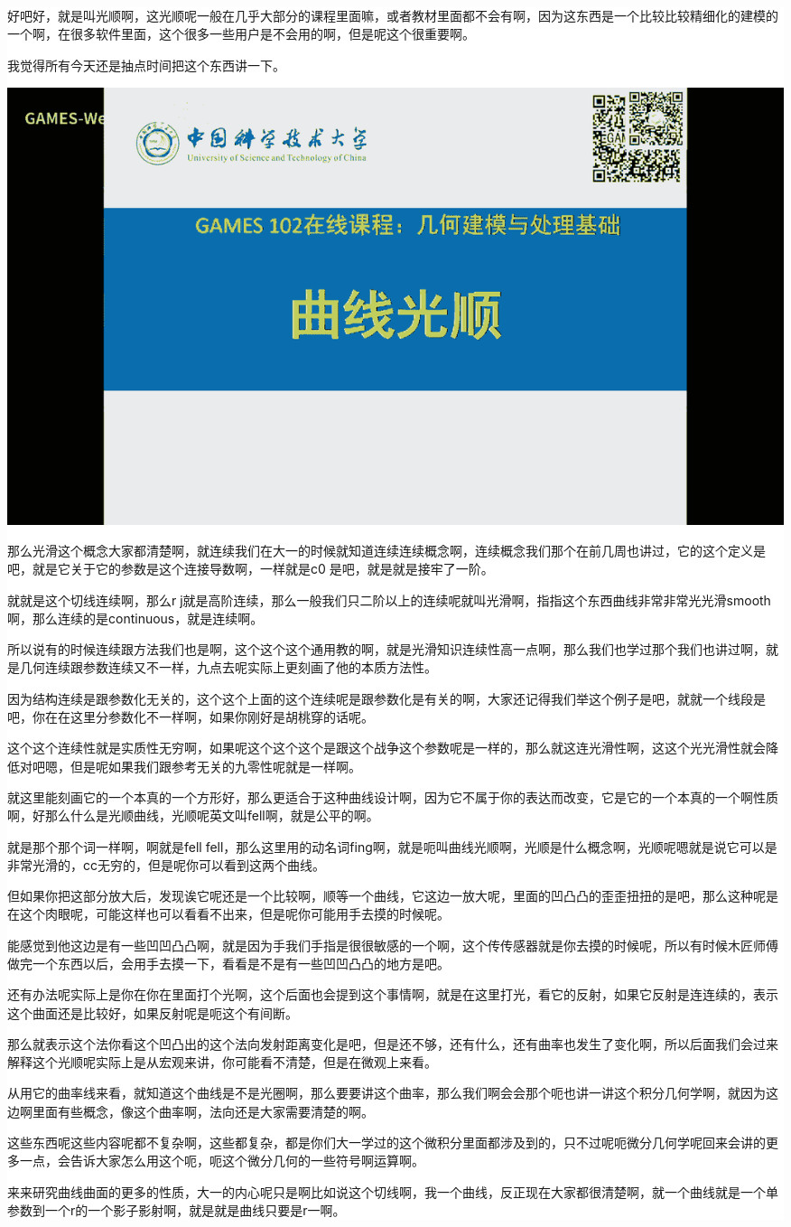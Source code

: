 好吧好，就是叫光顺啊，这光顺呢一般在几乎大部分的课程里面嘛，或者教材里面都不会有啊，因为这东西是一个比较比较精细化的建模的一个啊，在很多软件里面，这个很多一些用户是不会用的啊，但是呢这个很重要啊。

我觉得所有今天还是抽点时间把这个东西讲一下。

![](img/1f691bc258cfb13550e2040aec7b099e_20.png)

那么光滑这个概念大家都清楚啊，就连续我们在大一的时候就知道连续连续概念啊，连续概念我们那个在前几周也讲过，它的这个定义是吧，就是它关于它的参数是这个连接导数啊，一样就是c0 是吧，就是就是接牢了一阶。

就就是这个切线连续啊，那么r j就是高阶连续，那么一般我们只二阶以上的连续呢就叫光滑啊，指指这个东西曲线非常非常光光滑smooth啊，那么连续的是continuous，就是连续啊。

所以说有的时候连续跟方法我们也是啊，这个这个这个通用教的啊，就是光滑知识连续性高一点啊，那么我们也学过那个我们也讲过啊，就是几何连续跟参数连续又不一样，九点去呢实际上更刻画了他的本质方法性。

因为结构连续是跟参数化无关的，这个这个上面的这个连续呢是跟参数化是有关的啊，大家还记得我们举这个例子是吧，就就一个线段是吧，你在在这里分参数化不一样啊，如果你刚好是胡桃穿的话呢。

这个这个连续性就是实质性无穷啊，如果呢这个这个这个是跟这个战争这个参数呢是一样的，那么就这连光滑性啊，这这个光光滑性就会降低对吧嗯，但是呢如果我们跟参考无关的九零性呢就是一样啊。

就这里能刻画它的一个本真的一个方形好，那么更适合于这种曲线设计啊，因为它不属于你的表达而改变，它是它的一个本真的一个啊性质啊，好那么什么是光顺曲线，光顺呢英文叫fell啊，就是公平的啊。

就是那个那个词一样啊，啊就是fell fell，那么这里用的动名词fing啊，就是呃叫曲线光顺啊，光顺是什么概念啊，光顺呢嗯就是说它可以是非常光滑的，cc无穷的，但是呢你可以看到这两个曲线。

但如果你把这部分放大后，发现诶它呢还是一个比较啊，顺等一个曲线，它这边一放大呢，里面的凹凸凸的歪歪扭扭的是吧，那么这种呢是在这个肉眼呢，可能这样也可以看看不出来，但是呢你可能用手去摸的时候呢。

能感觉到他这边是有一些凹凹凸凸啊，就是因为手我们手指是很很敏感的一个啊，这个传传感器就是你去摸的时候呢，所以有时候木匠师傅做完一个东西以后，会用手去摸一下，看看是不是有一些凹凹凸凸的地方是吧。

还有办法呢实际上是你在你在里面打个光啊，这个后面也会提到这个事情啊，就是在这里打光，看它的反射，如果它反射是连连续的，表示这个曲面还是比较好，如果反射呢是呃这个有间断。

那么就表示这个法你看这个凹凸出的这个法向发射距离变化是吧，但是还不够，还有什么，还有曲率也发生了变化啊，所以后面我们会过来解释这个光顺呢实际上是从宏观来讲，你可能看不清楚，但是在微观上来看。

从用它的曲率线来看，就知道这个曲线是不是光圈啊，那么要要讲这个曲率，那么我们啊会会那个呃也讲一讲这个积分几何学啊，就因为这边啊里面有些概念，像这个曲率啊，法向还是大家需要清楚的啊。

这些东西呢这些内容呢都不复杂啊，这些都复杂，都是你们大一学过的这个微积分里面都涉及到的，只不过呢呃微分几何学呢回来会讲的更多一点，会告诉大家怎么用这个呃，呃这个微分几何的一些符号啊运算啊。

来来研究曲线曲面的更多的性质，大一的内心呢只是啊比如说这个切线啊，我一个曲线，反正现在大家都很清楚啊，就一个曲线就是一个单参数到一个r的一个影子影射啊，就是就是曲线只要是r一啊。
